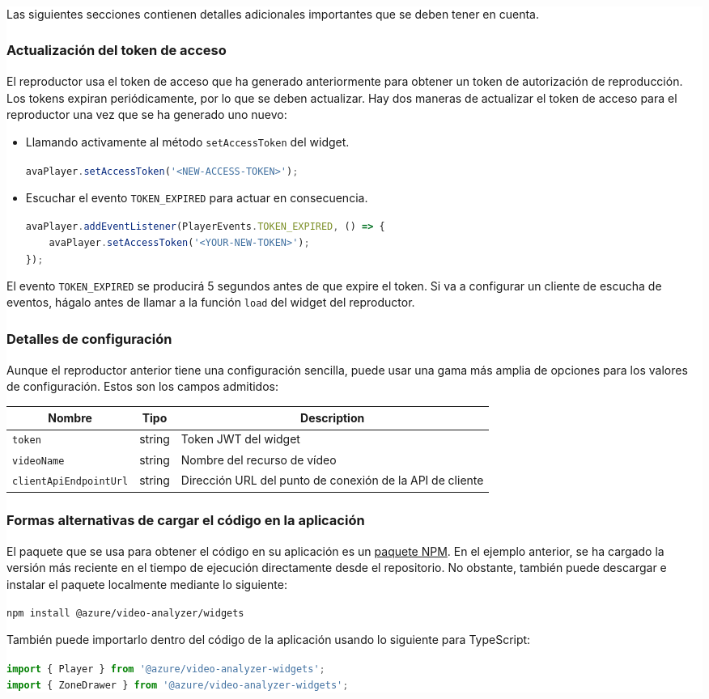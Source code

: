 Las siguientes secciones contienen detalles adicionales importantes que se deben tener en cuenta.
### <a name="refresh-the-access-token"></a>Actualización del token de acceso

El reproductor usa el token de acceso que ha generado anteriormente para obtener un token de autorización de reproducción. Los tokens expiran periódicamente, por lo que se deben actualizar. Hay dos maneras de actualizar el token de acceso para el reproductor una vez que se ha generado uno nuevo:

* Llamando activamente al método `setAccessToken` del widget.
    ```typescript
    avaPlayer.setAccessToken('<NEW-ACCESS-TOKEN>');
    ```
* Escuchar el evento `TOKEN_EXPIRED` para actuar en consecuencia.
    ```typescript
    avaPlayer.addEventListener(PlayerEvents.TOKEN_EXPIRED, () => {
        avaPlayer.setAccessToken('<YOUR-NEW-TOKEN>');
    });
    ```

El evento `TOKEN_EXPIRED` se producirá 5 segundos antes de que expire el token. Si va a configurar un cliente de escucha de eventos, hágalo antes de llamar a la función `load` del widget del reproductor.

### <a name="configuration-details"></a>Detalles de configuración

Aunque el reproductor anterior tiene una configuración sencilla, puede usar una gama más amplia de opciones para los valores de configuración. Estos son los campos admitidos:

| Nombre   | Tipo             | Description                         |
| ------ | ---------------- | ----------------------------------- |
| `token`  | string | Token JWT del widget |
| `videoName` | string | Nombre del recurso de vídeo  |
| `clientApiEndpointUrl` | string | Dirección URL del punto de conexión de la API de cliente |

### <a name="alternate-ways-to-load-the-code-into-your-application"></a>Formas alternativas de cargar el código en la aplicación

El paquete que se usa para obtener el código en su aplicación es un [paquete NPM](https://www.npmjs.com/package/@azure/video-analyzer-widgets). En el ejemplo anterior, se ha cargado la versión más reciente en el tiempo de ejecución directamente desde el repositorio. No obstante, también puede descargar e instalar el paquete localmente mediante lo siguiente:

```bash
npm install @azure/video-analyzer/widgets
```

También puede importarlo dentro del código de la aplicación usando lo siguiente para TypeScript:

```typescript
import { Player } from '@azure/video-analyzer-widgets';
import { ZoneDrawer } from '@azure/video-analyzer-widgets';
```
